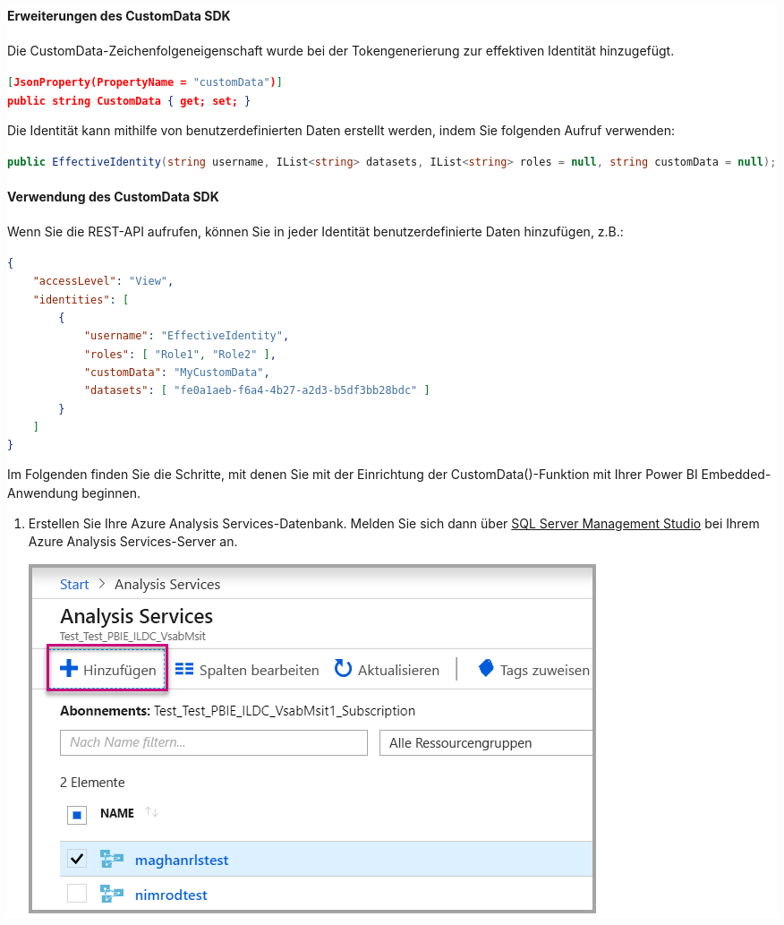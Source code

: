 #### <a name="customdata-sdk-additions"></a>Erweiterungen des CustomData SDK

Die CustomData-Zeichenfolgeneigenschaft wurde bei der Tokengenerierung zur effektiven Identität hinzugefügt.

```json
[JsonProperty(PropertyName = "customData")]
public string CustomData { get; set; }
```

Die Identität kann mithilfe von benutzerdefinierten Daten erstellt werden, indem Sie folgenden Aufruf verwenden:

```csharp
public EffectiveIdentity(string username, IList<string> datasets, IList<string> roles = null, string customData = null);
```

#### <a name="customdata-sdk-usage"></a>Verwendung des CustomData SDK

Wenn Sie die REST-API aufrufen, können Sie in jeder Identität benutzerdefinierte Daten hinzufügen, z.B.:

```json
{
    "accessLevel": "View",
    "identities": [
        {
            "username": "EffectiveIdentity",
            "roles": [ "Role1", "Role2" ],
            "customData": "MyCustomData",
            "datasets": [ "fe0a1aeb-f6a4-4b27-a2d3-b5df3bb28bdc" ]
        }
    ]
}
```

Im Folgenden finden Sie die Schritte, mit denen Sie mit der Einrichtung der CustomData()-Funktion mit Ihrer Power BI Embedded-Anwendung beginnen.

1. Erstellen Sie Ihre Azure Analysis Services-Datenbank. Melden Sie sich dann über [SQL Server Management Studio](https://docs.microsoft.com/sql/ssms/download-sql-server-management-studio-ssms?view=sql-server-2017) bei Ihrem Azure Analysis Services-Server an.

    ![Azure Analysis Services-Datenbank erstellen](media/embedded-row-level-security/azure-analysis-services-database-create.png)
